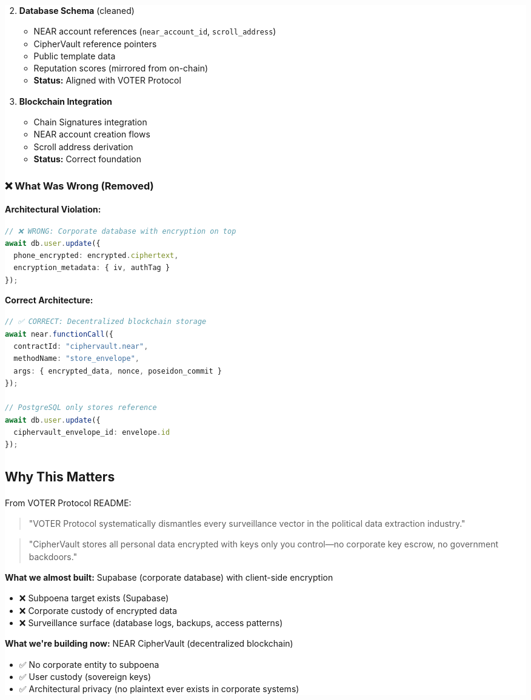 2. **Database Schema** (cleaned)
   - NEAR account references (`near_account_id`, `scroll_address`)
   - CipherVault reference pointers
   - Public template data
   - Reputation scores (mirrored from on-chain)
   - **Status:** Aligned with VOTER Protocol

3. **Blockchain Integration**
   - Chain Signatures integration
   - NEAR account creation flows
   - Scroll address derivation
   - **Status:** Correct foundation

### ❌ What Was Wrong (Removed)

**Architectural Violation:**
```typescript
// ❌ WRONG: Corporate database with encryption on top
await db.user.update({
  phone_encrypted: encrypted.ciphertext,
  encryption_metadata: { iv, authTag }
});
```

**Correct Architecture:**
```typescript
// ✅ CORRECT: Decentralized blockchain storage
await near.functionCall({
  contractId: "ciphervault.near",
  methodName: "store_envelope",
  args: { encrypted_data, nonce, poseidon_commit }
});

// PostgreSQL only stores reference
await db.user.update({
  ciphervault_envelope_id: envelope.id
});
```

## Why This Matters

From VOTER Protocol README:

> "VOTER Protocol systematically dismantles every surveillance vector in the political data extraction industry."

> "CipherVault stores all personal data encrypted with keys only you control—no corporate key escrow, no government backdoors."

**What we almost built:** Supabase (corporate database) with client-side encryption
- ❌ Subpoena target exists (Supabase)
- ❌ Corporate custody of encrypted data
- ❌ Surveillance surface (database logs, backups, access patterns)

**What we're building now:** NEAR CipherVault (decentralized blockchain)
- ✅ No corporate entity to subpoena
- ✅ User custody (sovereign keys)
- ✅ Architectural privacy (no plaintext ever exists in corporate systems)

